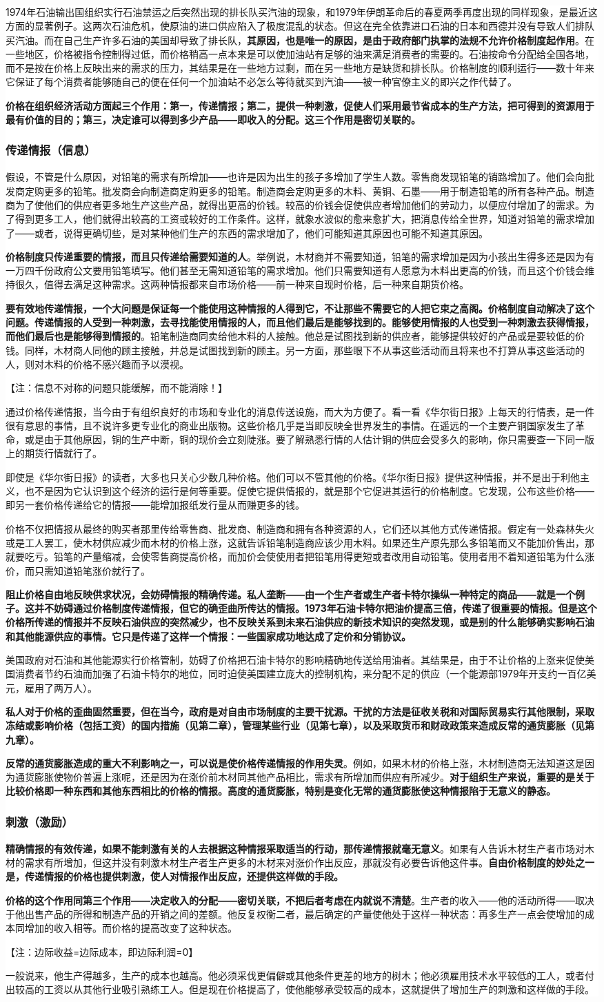 1974年石油输出国组织实行石油禁运之后突然出现的排长队买汽油的现象，和1979年伊朗革命后的春夏两季再度出现的同样现象，是最近这方面的显著例子。这两次石油危机，使原油的进口供应陷入了极度混乱的状态。但这在完全依靠进口石油的日本和西德并没有导致人们排队买汽油。而在自己生产许多石油的美国却导致了排长队，**其原因，也是唯一的原因，是由于政府部门执掌的法规不允许价格制度起作用**。在一些地区，价格被指令控制得过低，而价格稍高一点本来是可以使加油站有足够的油来满足消费者的需要的。石油按命令分配给全国各地，而不是按在价格上反映出来的需求的压力，其结果是在一些地方过剩，而在另一些地方是缺货和排长队。价格制度的顺利运行——数十年来它保证了每个消费者能够随自己的便在任何一个加油站不必怎么等待就买到汽油——被一种官僚主义的即兴之作代替了。

**价格在组织经济活动方面起三个作用：第一，传递情报；第二，提供一种刺激，促使人们采用最节省成本的生产方法，把可得到的资源用于最有价值的目的；第三，决定谁可以得到多少产品——即收入的分配。这三个作用是密切关联的。**

### 传递情报（信息）

假设，不管是什么原因，对铅笔的需求有所增加——也许是因为出生的孩子多增加了学生人数。零售商发现铅笔的销路增加了。他们会向批发商定购更多的铅笔。批发商会向制造商定购更多的铅笔。制造商会定购更多的木料、黄铜、石墨——用于制造铅笔的所有各种产品。制造商为了使他们的供应者更多地生产这些产品，就得出更高的价钱。较高的价钱会促使供应者增加他们的劳动力，以便应付增加了的需求。为了得到更多工人，他们就得出较高的工资或较好的工作条件。这样，就象水波似的愈来愈扩大，把消息传给全世界，知道对铅笔的需求增加了——或者，说得更确切些，是对某种他们生产的东西的需求增加了，他们可能知道其原因也可能不知道其原因。

**价格制度只传递重要的情报，而且只传递给需要知道的人**。举例说，木材商并不需要知道，铅笔的需求增加是因为小孩出生得多还是因为有一万四千份政府公文要用铅笔填写。他们甚至无需知道铅笔的需求增加。他们只需要知道有人愿意为木料出更高的价钱，而且这个价钱会维持很久，值得去满足这种需求。这两种情报都来自市场价格——前一种来自现时价格，后一种来自期货价格。

**要有效地传递情报，一个大问题是保证每一个能使用这种情报的人得到它，不让那些不需要它的人把它束之高阁。价格制度自动解决了这个问题。传递情报的人受到一种刺激，去寻找能使用情报的人，而且他们最后是能够找到的。能够使用情报的人也受到一种刺激去获得情报，而他们最后也是能够得到情报的**。铅笔制造商同卖给他木料的人接触。他总是试图找到新的供应者，能够提供较好的产品或是要较低的价钱。同样，木材商人同他的顾主接触，并总是试图找到新的顾主。另一方面，那些眼下不从事这些活动而且将来也不打算从事这些活动的人，则对木料的价格不感兴趣而予以漠视。

【注：信息不对称的问题只能缓解，而不能消除！】

通过价格传递情报，当今由于有组织良好的市场和专业化的消息传送设施，而大为方便了。看一看《华尔街日报》上每天的行情表，是一件很有意思的事情，且不说许多更专业化的商业出版物。这些价格几乎是当即反映全世界发生的事情。在遥远的一个主要产铜国家发生了革命，或是由于其他原因，铜的生产中断，铜的现价会立刻陡涨。要了解熟悉行情的人估计铜的供应会受多久的影响，你只需要查一下同一版上的期货行情就行了。

即使是《华尔街日报》的读者，大多也只关心少数几种价格。他们可以不管其他的价格。《华尔街日报》提供这种情报，并不是出于利他主义，也不是因为它认识到这个经济的运行是何等重要。促使它提供情报的，就是那个它促进其运行的价格制度。它发现，公布这些价格——即另一套价格传递给它的情报——能增加报纸发行量从而赚更多的钱。

价格不仅把情报从最终的购买者那里传给零售商、批发商、制造商和拥有各种资源的人，它们还以其他方式传递情报。假定有一处森林失火或是工人罢工，使木材供应减少而木材的价格上涨，这就告诉铅笔制造商应该少用木料。如果还生产原先那么多铅笔而又不能加价售出，那就要吃亏。铅笔的产量缩减，会使零售商提高价格，而加价会使使用者把铅笔用得更短或者改用自动铅笔。使用者用不着知道铅笔为什么涨价，而只需知道铅笔涨价就行了。

**阻止价格自由地反映供求状况，会妨碍情报的精确传递。私人垄断——由一个生产者或生产者卡特尔操纵一种特定的商品——就是一个例子。这并不妨碍通过价格制度传递情报，但它的确歪曲所传达的情报。1973年石油卡特尔把油价提高三倍，传递了很重要的情报。但是这个价格所传递的情报并不反映石油供应的突然减少，也不反映关系到未来石油供应的新技术知识的突然发现，或是别的什么能够确实影响石油和其他能源供应的事情。它只是传递了这样一个情报：一些国家成功地达成了定价和分销协议。**

美国政府对石油和其他能源实行价格管制，妨碍了价格把石油卡特尔的影响精确地传送给用油者。其结果是，由于不让价格的上涨来促使美国消费者节约石油而加强了石油卡特尔的地位，同时迫使美国建立庞大的控制机构，来分配不足的供应（一个能源部1979年开支约一百亿美元，雇用了两万人）。

**私人对于价格的歪曲固然重要，但在当今，政府是对自由市场制度的主要干扰源。干扰的方法是征收关税和对国际贸易实行其他限制，采取冻结或影响价格（包括工资）的国内措施（见第二章），管理某些行业（见第七章），以及采取货币和财政政策来造成反常的通货膨胀（见第九章）。**

**反常的通货膨胀造成的重大不利影响之一，可以说是使价格传递情报的作用失灵**。例如，如果木材的价格上涨，木材制造商无法知道这是因为通货膨胀使物价普遍上涨呢，还是因为在涨价前木材同其他产品相比，需求有所增加而供应有所减少。**对于组织生产来说，重要的是关于比较价格即一种东西和其他东西相比的价格的情报。高度的通货膨胀，特别是变化无常的通货膨胀使这种情报陷于无意义的静态。**

### 刺激（激励）

**精确情报的有效传递，如果不能刺激有关的人去根据这种情报采取适当的行动，那传递情报就毫无意义**。如果有人告诉木材生产者市场对木材的需求有所增加，但这并没有刺激木材生产者生产更多的木材来对涨价作出反应，那就没有必要告诉他这件事。**自由价格制度的妙处之一是，传递情报的价格也提供刺激，使人对情报作出反应，还提供这样做的手段。**

**价格的这个作用同第三个作用——决定收入的分配——密切关联，不把后者考虑在内就说不清楚**。生产者的收入——他的活动所得——取决于他出售产品的所得和制造产品的开销之间的差额。他反复权衡二者，最后确定的产量使他处于这样一种状态：再多生产一点会使增加的成本同增加的收入相等。而价格的提高改变了这种状态。

【注：边际收益=边际成本，即边际利润=0】

一般说来，他生产得越多，生产的成本也越高。他必须采伐更偏僻或其他条件更差的地方的树木；他必须雇用技术水平较低的工人，或者付出较高的工资以从其他行业吸引熟练工人。但是现在价格提高了，使他能够承受较高的成本，这就提供了增加生产的刺激和这样做的手段。
